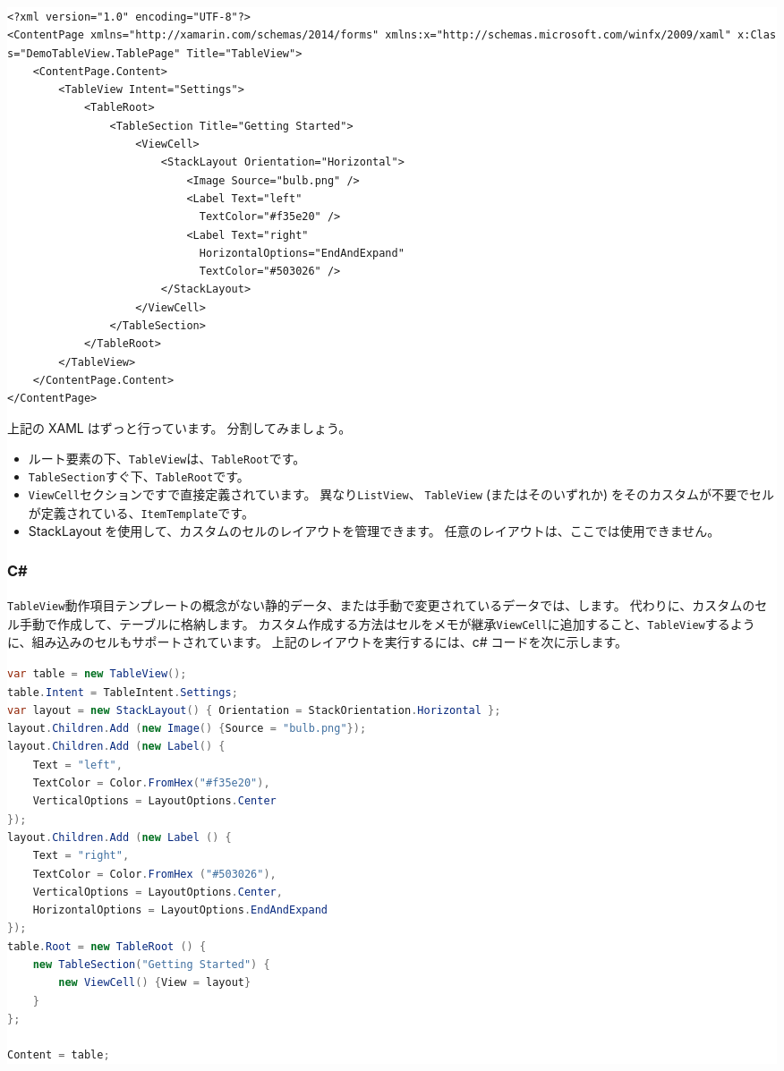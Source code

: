 ```xaml
<?xml version="1.0" encoding="UTF-8"?>
<ContentPage xmlns="http://xamarin.com/schemas/2014/forms" xmlns:x="http://schemas.microsoft.com/winfx/2009/xaml" x:Class="DemoTableView.TablePage" Title="TableView">
    <ContentPage.Content>
        <TableView Intent="Settings">
            <TableRoot>
                <TableSection Title="Getting Started">
                    <ViewCell>
                        <StackLayout Orientation="Horizontal">
                            <Image Source="bulb.png" />
                            <Label Text="left"
                              TextColor="#f35e20" />
                            <Label Text="right"
                              HorizontalOptions="EndAndExpand"
                              TextColor="#503026" />
                        </StackLayout>
                    </ViewCell>
                </TableSection>
            </TableRoot>
        </TableView>
    </ContentPage.Content>
</ContentPage>

```

上記の XAML はずっと行っています。 分割してみましょう。

- ルート要素の下、`TableView`は、`TableRoot`です。
- `TableSection`すぐ下、`TableRoot`です。
- `ViewCell`セクションですで直接定義されています。 異なり`ListView`、 `TableView` (またはそのいずれか) をそのカスタムが不要でセルが定義されている、`ItemTemplate`です。
- StackLayout を使用して、カスタムのセルのレイアウトを管理できます。 任意のレイアウトは、ここでは使用できません。

### <a name="cnum"></a>C&num;

`TableView`動作項目テンプレートの概念がない静的データ、または手動で変更されているデータでは、します。 代わりに、カスタムのセル手動で作成して、テーブルに格納します。 カスタム作成する方法はセルをメモが継承`ViewCell`に追加すること、`TableView`するように、組み込みのセルもサポートされています。
上記のレイアウトを実行するには、c# コードを次に示します。

```csharp
var table = new TableView();
table.Intent = TableIntent.Settings;
var layout = new StackLayout() { Orientation = StackOrientation.Horizontal };
layout.Children.Add (new Image() {Source = "bulb.png"});
layout.Children.Add (new Label() {
    Text = "left",
    TextColor = Color.FromHex("#f35e20"),
    VerticalOptions = LayoutOptions.Center
});
layout.Children.Add (new Label () {
    Text = "right",
    TextColor = Color.FromHex ("#503026"),
    VerticalOptions = LayoutOptions.Center,
    HorizontalOptions = LayoutOptions.EndAndExpand
});
table.Root = new TableRoot () {
    new TableSection("Getting Started") {
        new ViewCell() {View = layout}
    }
};

Content = table;
```

